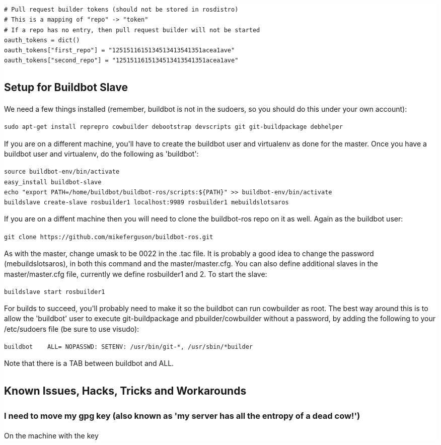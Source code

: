     # Pull request builder tokens (should not be stored in rosdistro)
    # This is a mapping of "repo" -> "token"
    # If a repo has no entry, then pull request builder will not be started
    oauth_tokens = dict()
    oauth_tokens["first_repo"] = "1251511615134513413541351acea1ave"
    oauth_tokens["second_repo"] = "1251511615134513413541351acea1ave"

## Setup for Buildbot Slave
We need a few things installed (remember, buildbot is not in the sudoers, so you should do this
under your own account):

    sudo apt-get install reprepro cowbuilder debootstrap devscripts git git-buildpackage debhelper

If you are on a different machine, you'll have to create the buildbot user and virtualenv as done
for the master. Once you have a buildbot user and virtualenv, do the following as 'buildbot':

    source buildbot-env/bin/activate
    easy_install buildbot-slave
    echo "export PATH=/home/buildbot/buildbot-ros/scripts:${PATH}" >> buildbot-env/bin/activate
    buildslave create-slave rosbuilder1 localhost:9989 rosbuilder1 mebuildslotsaros

If you are on a diffent machine then you will need to clone the buildbot-ros repo on it as well.
Again as the buildbot user:

    git clone https://github.com/mikeferguson/buildbot-ros.git

As with the master, change umask to be 0022 in the .tac file.
It is probably a good idea to change the password (mebuildslotsaros), in both this command and the
master/master.cfg. You can also define additional slaves in the master/master.cfg file, currently
we define rosbuilder1 and 2. To start the slave:

    buildslave start rosbuilder1

For builds to succeed, you'll probably need to make it so the buildbot can run cowbuilder as root.
The best way around this is to allow the 'buildbot' user to execute git-buildpackage and
pbuilder/cowbuilder without a password, by adding the following to your /etc/sudoers file
(be sure to use visudo):

    buildbot    ALL= NOPASSWD: SETENV: /usr/bin/git-*, /usr/sbin/*builder

Note that there is a TAB between buildbot and ALL.

## Known Issues, Hacks, Tricks and Workarounds

### I need to move my gpg key (also known as 'my server has all the entropy of a dead cow!')
On the machine with the key

